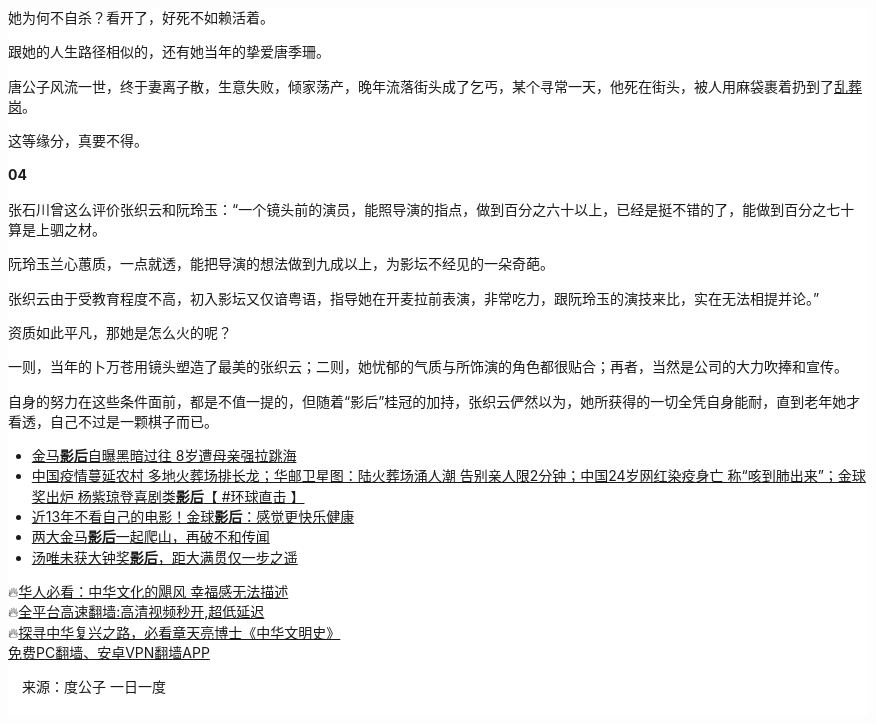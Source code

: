 <p>她为何不自杀？看开了，好死不如赖活着。</p> <p>跟她的人生路径相似的，还有她当年的挚爱唐季珊。</p> <p>唐公子风流一世，终于妻离子散，生意失败，倾家荡产，晚年流落街头成了乞丐，某个寻常一天，他死在街头，被人用麻袋裹着扔到了<a href="https://www.bannedbook.org/bnews/tag/%E4%B9%B1%E8%91%AC%E5%B2%97/" class="st_tag internal_tag" rel="tag" title="标签 乱葬岗 下的日志">乱葬岗</a>。</p> <p>这等缘分，真要不得。</p> <p><strong>04</strong></p> <p>张石川曾这么评价张织云和阮玲玉：“一个镜头前的演员，能照导演的指点，做到百分之六十以上，已经是挺不错的了，能做到百分之七十算是上驷之材。</p> <p>阮玲玉兰心蕙质，一点就透，能把导演的想法做到九成以上，为影坛不经见的一朵奇葩。</p> <p>张织云由于受教育程度不高，初入影坛又仅谙粤语，指导她在开麦拉前表演，非常吃力，跟阮玲玉的演技来比，实在无法相提并论。”</p> <p>资质如此平凡，那她是怎么火的呢？</p> <p>一则，当年的卜万苍用镜头塑造了最美的张织云；二则，她忧郁的气质与所饰演的角色都很贴合；再者，当然是公司的大力吹捧和宣传。</p> <p>自身的努力在这些条件面前，都是不值一提的，但随着“影后”桂冠的加持，张织云俨然以为，她所获得的一切全凭自身能耐，直到老年她才看透，自己不过是一颗棋子而已。</p> <p></p> <ul class='op-related-articles' title='相关阅读'> <li><a href='https://www.bannedbook.org/bnews/yule/20230118/1837774.html' target='_blank'>金马<b>影后</b>自曝黑暗过往 8岁遭母亲强拉跳海</a></li> <li><a href='https://www.bannedbook.org/bnews/bannedvideo/20230111/1835100.html' target='_blank'>中国疫情蔓延农村 多地火葬场排长龙；华邮卫星图：陆火葬场涌人潮 告别亲人限2分钟；中国24岁网红染疫身亡 称“咳到肺出来”；金球奖出炉  杨紫琼登喜剧类<b>影后</b>【 #环球直击 】</a></li> <li><a href='https://www.bannedbook.org/bnews/yule/20230106/1832838.html' target='_blank'>近13年不看自己的电影！金球<b>影后</b>：感觉更快乐健康</a></li> <li><a href='https://www.bannedbook.org/bnews/yule/20221220/1825857.html' target='_blank'>两大金马<b>影后</b>一起爬山，再破不和传闻</a></li> <li><a href='https://www.bannedbook.org/bnews/yule/20221210/1821835.html' target='_blank'>汤唯未获大钟奖<b>影后</b>，距大满贯仅一步之遥</a></li> </ul> <p class="texttj"> 🔥<a href="https://www.bannedbook.org/bnews/comments/20220220/1694796.html" target="_blank">华人必看：中华文化的飓风 幸福感无法描述</a><br/> 🔥<a href="https://github.com/bannedbook/fanqiang/wiki/V2ray%E6%9C%BA%E5%9C%BA" target="_blank">全平台高速翻墙:高清视频秒开,超低延迟</a><br/> 🔥<a href="https://www.bannedbook.org/bnews/comments/20220808/1768773.html" target="_blank">探寻中华复兴之路，必看章天亮博士《中华文明史》</a><br/> <a href="https://github.com/bannedbook/fanqiang/wiki/%E7%A6%81%E9%97%BB%E7%BD%91%E5%AE%89%E5%8D%93%E7%BF%BB%E5%A2%99%E6%96%B0%E9%97%BBAPP" target="_blank">免费PC翻墙、安卓VPN翻墙APP</a><br/> </p> <p class="src-info">　来源：度公子 一日一度 </p><a name='sharetosocial'></a> <div style="margin-bottom:5px;padding-bottom:5px;clear:both"> <div id="archive-pix-1" class="banner-ads">  <div id="27602x728x90x621x_ADSLOT1" clicktrack="%%CLICK_URL_ESC%%"></div>   </div> <div id="archive-pix-2" class="banner-ads">  <div id="27556x300x250x621x_ADSLOT1" clicktrack="%%CLICK_URL_ESC%%" style="margin:0 auto;text-align:center"></div>   </div> </div>  <div id="archive-pix-1" class="banner-ads">  <div id="27603x728x90x621x_ADSLOT1" clicktrack="%%CLICK_URL_ESC%%"></div>   </div> </div> 